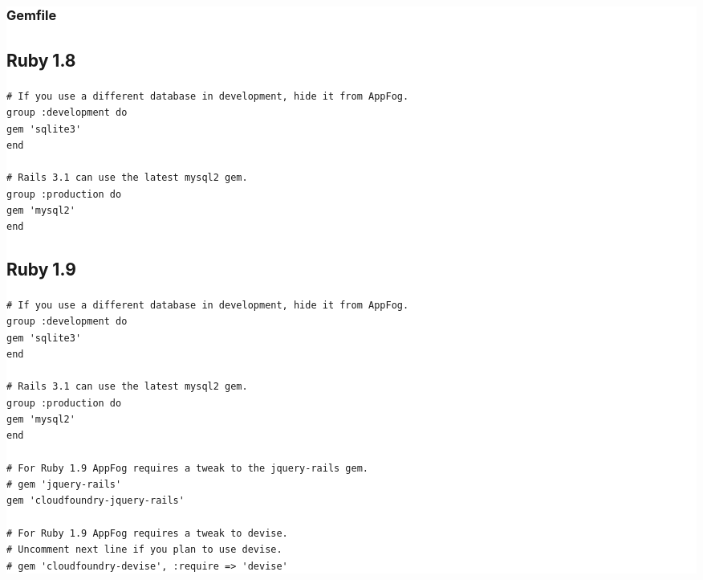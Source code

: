 ### Gemfile

## Ruby 1.8


    # If you use a different database in development, hide it from AppFog.
    group :development do
    gem 'sqlite3'
    end
    
    # Rails 3.1 can use the latest mysql2 gem.
    group :production do
    gem 'mysql2'
    end

## Ruby 1.9


    # If you use a different database in development, hide it from AppFog.
    group :development do
    gem 'sqlite3'
    end
    
    # Rails 3.1 can use the latest mysql2 gem.
    group :production do
    gem 'mysql2'
    end
    
    # For Ruby 1.9 AppFog requires a tweak to the jquery-rails gem.
    # gem 'jquery-rails'
    gem 'cloudfoundry-jquery-rails'
    
    # For Ruby 1.9 AppFog requires a tweak to devise.
    # Uncomment next line if you plan to use devise.
    # gem 'cloudfoundry-devise', :require => 'devise'
